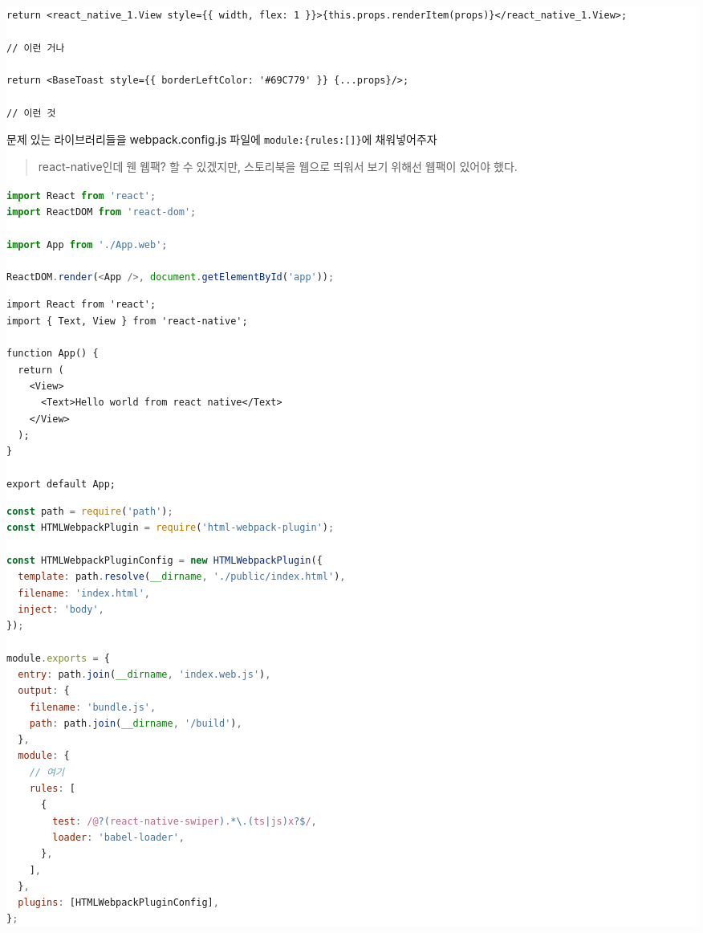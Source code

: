 ```
return <react_native_1.View style={{ width, flex: 1 }}>{this.props.renderItem(props)}</react_native_1.View>;

// 이런 거나

return <BaseToast style={{ borderLeftColor: '#69C779' }} {...props}/>;

// 이런 것
```

문제 있는 라이브러리들을 webpack.config.js 파일에 `module:{rules:[]}`에 채워넣어주자

> react-native인데 웬 웹팩? 할 수 있겠지만, 스토리북을 웹으로 띄워서 보기 위해선 웹팩이 있어야 했다.

```js title="index.web.js"
import React from 'react';
import ReactDOM from 'react-dom';

import App from './App.web';

ReactDOM.render(<App />, document.getElementById('app'));
```

```tsx title="App.web.tsx"
import React from 'react';
import { Text, View } from 'react-native';

function App() {
  return (
    <View>
      <Text>Hello world from react native</Text>
    </View>
  );
}

export default App;
```

```js title="webpack.config.js"
const path = require('path');
const HTMLWebpackPlugin = require('html-webpack-plugin');

const HTMLWebpackPluginConfig = new HTMLWebpackPlugin({
  template: path.resolve(__dirname, './public/index.html'),
  filename: 'index.html',
  inject: 'body',
});

module.exports = {
  entry: path.join(__dirname, 'index.web.js'),
  output: {
    filename: 'bundle.js',
    path: path.join(__dirname, '/build'),
  },
  module: {
    // 여기
    rules: [
      {
        test: /@?(react-native-swiper).*\.(ts|js)x?$/,
        loader: 'babel-loader',
      },
    ],
  },
  plugins: [HTMLWebpackPluginConfig],
};
```
